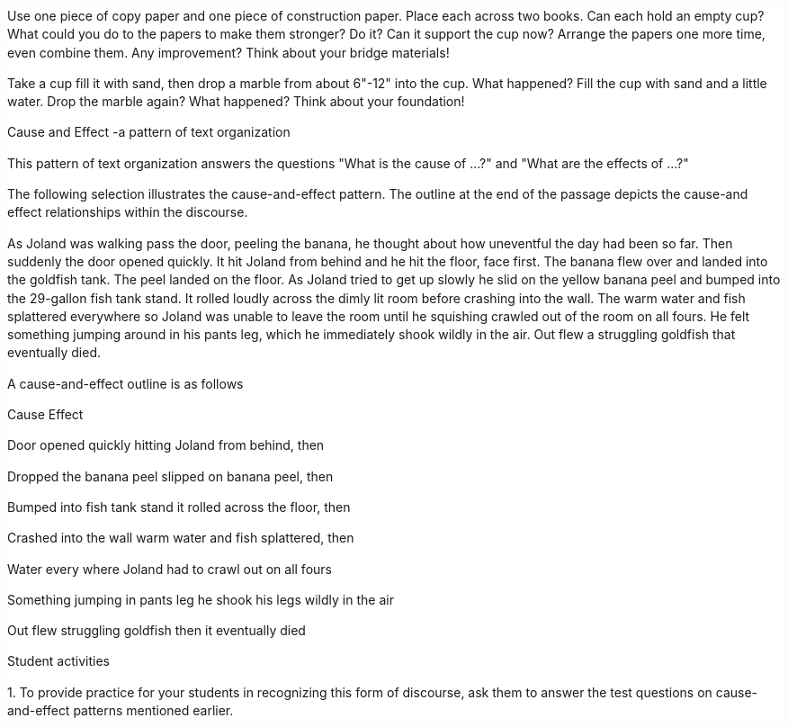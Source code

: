  Use one piece of copy paper and one piece of construction paper.  Place each across two books.  Can each hold an empty cup?  What could you do to the papers to make them stronger?  Do it?  Can it support the cup now?  Arrange the papers one more time, even combine them.  Any improvement?    Think about your bridge materials!
<p>
  Take a cup fill it with sand, then drop a marble from about 6"-12" into the cup.  What happened? Fill the cup with sand and a little water.  Drop the marble again?  What happened?  Think about your foundation!
 </p>
<p>
  Cause and Effect -a pattern of text organization
 </p>
<p>
  This pattern of text organization answers the questions  "What is the cause of ...?" and "What are the effects of ...?"
 </p>
<p>
  The following selection illustrates the cause-and-effect pattern.  The outline at the end of the passage depicts the cause-and effect relationships within the discourse.
 </p>
<p>
  As Joland was walking pass the door, peeling the banana, he thought about how uneventful the day had been so far.  Then suddenly the door opened quickly.  It hit Joland from behind and he hit the floor, face first.  The banana flew over and landed into the goldfish tank.  The peel landed on the floor.  As Joland tried to get up slowly he slid on the yellow banana peel and bumped into the 29-gallon fish tank stand.  It rolled loudly across the dimly lit room before crashing into the wall.  The warm water and fish splattered everywhere so Joland was unable to leave the room until he squishing crawled out of the room on all fours.  He felt something jumping around in his pants leg, which he immediately shook wildly in the air.  Out flew a struggling goldfish that eventually died.
 </p>
<p>
  A cause-and-effect outline is as follows
 </p>
<p>
  Cause                                                               Effect
 </p>
 <p>
  Door opened quickly                                 hitting Joland from behind, then
 </p>
 <p>
  Dropped the banana peel                          slipped on banana peel, then
 </p>
 <p>
  Bumped into fish tank stand                       it rolled across the floor, then
 </p>
 <p>
  Crashed into the wall                                 warm water and fish splattered, then
 </p>
 <p>
  Water every where                                    Joland had to crawl out on all fours
 </p>
 <p>
  Something jumping in pants leg                  he shook his legs wildly in the air
 </p>
 <p>
  Out flew struggling goldfish                        then it eventually died
 </p>
<p>
  Student activities
 </p>
 <p>
  1. To provide practice for your students in recognizing this form of discourse, ask them to answer the test questions on cause-and-effect patterns mentioned earlier.
 </p>
